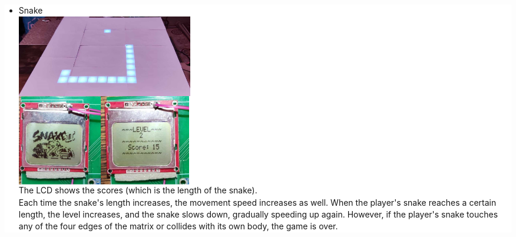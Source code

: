 - Snake <br> <img src="Pictures/snake.jpg" height=135 align="center"/> <br> <img src="Pictures/snake-lcd.png" height=150 align="center"/> <br> The LCD shows the scores (which is the length of the snake). <br> Each time the snake's length increases, the movement speed increases as well. When the player's snake reaches a certain length, the level increases, and the snake slows down, gradually speeding up again. However, if the player's snake touches any of the four edges of the matrix or collides with its own body, the game is over.